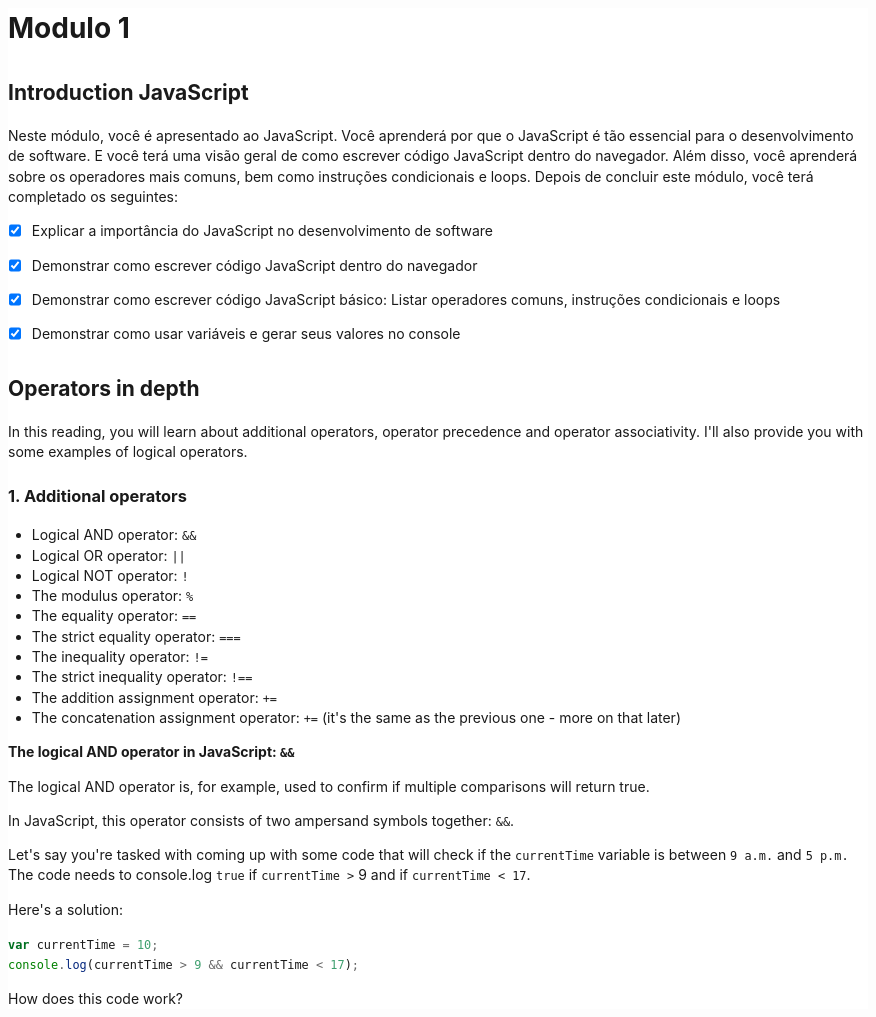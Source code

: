 # Modulo 1 

## Introduction JavaScript

Neste módulo, você é apresentado ao JavaScript. Você aprenderá por que o JavaScript é tão essencial para o desenvolvimento de software. E você terá uma visão geral de como escrever código JavaScript dentro do navegador. Além disso, você aprenderá sobre os operadores mais comuns, bem como instruções condicionais e loops. Depois de concluir este módulo, você terá completado os seguintes:

- [x] Explicar a importância do JavaScript no desenvolvimento de software
- [x] Demonstrar como escrever código JavaScript dentro do navegador
- [x] Demonstrar como escrever código JavaScript básico: Listar operadores comuns, instruções condicionais e loops
- [x] Demonstrar como usar variáveis e gerar seus valores no console


## Operators in depth

In this reading, you will learn about additional operators, operator precedence and operator associativity. I'll also provide you with some examples of logical operators.

### 1. Additional operators

- Logical AND operator: `&&`
- Logical OR operator: `||`
- Logical NOT operator: `!`
- The modulus operator: `%`
- The equality operator: `==`
- The strict equality operator: `===`
- The inequality operator: `!=`
- The strict inequality operator: `!==`
- The addition assignment operator: `+=`
- The concatenation assignment operator: `+=` (it's the same as the previous one - more on that later)

**The logical AND operator in JavaScript: `&&`**

The logical AND operator is, for example, used to confirm if multiple comparisons will return true.

In JavaScript, this operator consists of two ampersand symbols together: `&&`.

Let's say you're tasked with coming up with some code that will check if the `currentTime` variable is between `9 a.m.` and `5 p.m.` The code needs to console.log `true` if `currentTime >` 9 and if `currentTime < 17`.

Here's a solution: 

````javascript
var currentTime = 10;
console.log(currentTime > 9 && currentTime < 17);
````

How does this code work?
